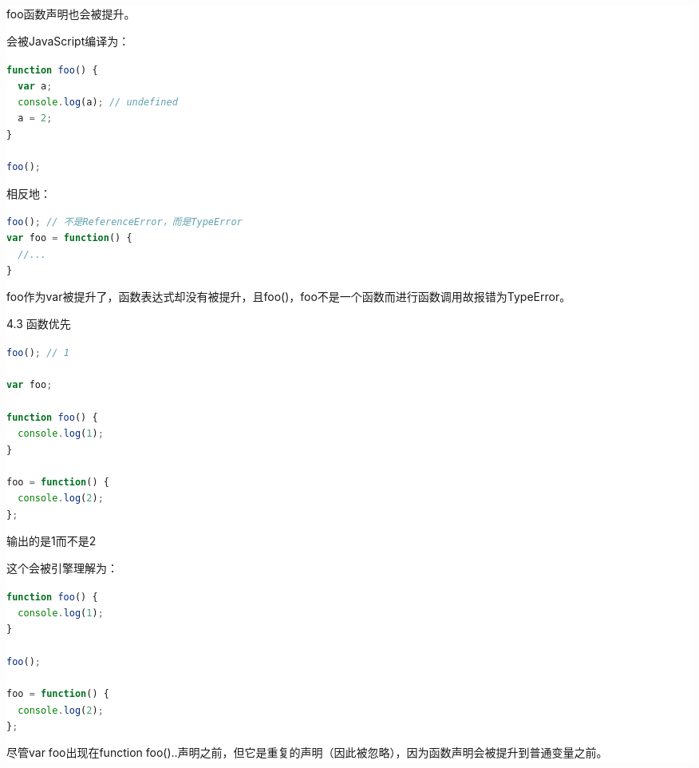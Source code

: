 foo函数声明也会被提升。

会被JavaScript编译为：

```js
function foo() {
  var a;
  console.log(a); // undefined
  a = 2;
}

foo();
```

相反地：

```js
foo(); // 不是ReferenceError，而是TypeError
var foo = function() {
  //...
}
```

foo作为var被提升了，函数表达式却没有被提升，且foo()，foo不是一个函数而进行函数调用故报错为TypeError。

4.3 函数优先

```js
foo(); // 1

var foo;

function foo() {
  console.log(1);
}

foo = function() {
  console.log(2);
};
```

输出的是1而不是2

这个会被引擎理解为：

```js
function foo() {
  console.log(1);
}

foo();

foo = function() {
  console.log(2);
};
```

尽管var foo出现在function foo()..声明之前，但它是重复的声明（因此被忽略），因为函数声明会被提升到普通变量之前。
